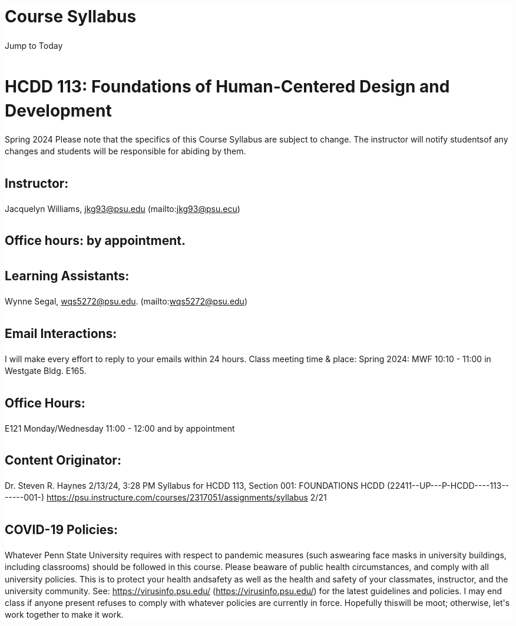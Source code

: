# Course Syllabus

Jump to Today

# HCDD 113: Foundations of Human-Centered Design and Development

Spring 2024
Please note that the specifics of this Course Syllabus are subject to change. The instructor will notify studentsof any changes and students will be responsible for abiding by them.

## Instructor:

Jacquelyn Williams,
jkg93@psu.edu (mailto:jkg93@psu.ecu)

## Office hours: by appointment.

## Learning Assistants:

Wynne Segal,
wqs5272@psu.edu. (mailto:wqs5272@psu.edu)

## Email Interactions:

I will make every effort to reply to your emails within 24 hours.
Class meeting time & place:
Spring 2024: MWF 10:10 - 11:00 in Westgate Bldg. E165.

## Office Hours:

E121 Monday/Wednesday 11:00 - 12:00 and by appointment

## Content Originator:

Dr. Steven R. Haynes
2/13/24, 3:28 PM Syllabus for HCDD 113, Section 001: FOUNDATIONS HCDD (22411--UP---P-HCDD----113-------001-)
https://psu.instructure.com/courses/2317051/assignments/syllabus 2/21

## COVID-19 Policies:

Whatever Penn State University requires with respect to pandemic measures (such aswearing face masks in university buildings, including classrooms) should be followed in this course. Please beaware of public health circumstances, and comply with all university policies. This is to protect your health andsafety as well as the health and safety of your classmates, instructor, and the university community.
See:
https://virusinfo.psu.edu/ (https://virusinfo.psu.edu/)
for the latest guidelines and policies.
I may end class if anyone present refuses to comply with whatever policies are currently in force. Hopefully thiswill be moot; otherwise, let's work together to make it work.
